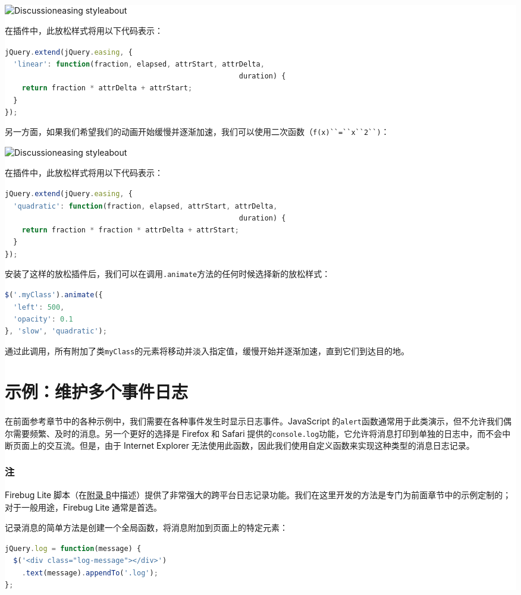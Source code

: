 ![Discussioneasing styleabout](graphics/3810_09_01.jpg)

在插件中，此放松样式将用以下代码表示：

```js
jQuery.extend(jQuery.easing, { 
  'linear': function(fraction, elapsed, attrStart, attrDelta,
                                                       duration) {
    return fraction * attrDelta + attrStart;
  }
});
```

另一方面，如果我们希望我们的动画开始缓慢并逐渐加速，我们可以使用二次函数（`f(x)``=``x``2``)`：

![Discussioneasing styleabout](graphics/3810_09_02.jpg)

在插件中，此放松样式将用以下代码表示：

```js
jQuery.extend(jQuery.easing, { 
  'quadratic': function(fraction, elapsed, attrStart, attrDelta,
                                                       duration) {
    return fraction * fraction * attrDelta + attrStart;
  }
});
```

安装了这样的放松插件后，我们可以在调用`.animate`方法的任何时候选择新的放松样式：

```js
$('.myClass').animate({
  'left': 500,
  'opacity': 0.1
}, 'slow', 'quadratic');
```

通过此调用，所有附加了类`myClass`的元素将移动并淡入指定值，缓慢开始并逐渐加速，直到它们到达目的地。

# 示例：维护多个事件日志

在前面参考章节中的各种示例中，我们需要在各种事件发生时显示日志事件。JavaScript 的`alert`函数通常用于此类演示，但不允许我们偶尔需要频繁、及时的消息。另一个更好的选择是 Firefox 和 Safari 提供的`console.log`功能，它允许将消息打印到单独的日志中，而不会中断页面上的交互流。但是，由于 Internet Explorer 无法使用此函数，因此我们使用自定义函数来实现这种类型的消息日志记录。

### 注

Firebug Lite 脚本（在[附录 B](13.html "Appendix B. Development Tools")中描述）提供了非常强大的跨平台日志记录功能。我们在这里开发的方法是专门为前面章节中的示例定制的；对于一般用途，Firebug Lite 通常是首选。

记录消息的简单方法是创建一个全局函数，将消息附加到页面上的特定元素：

```js
jQuery.log = function(message) {
  $('<div class="log-message"></div>')
    .text(message).appendTo('.log');
};
```
